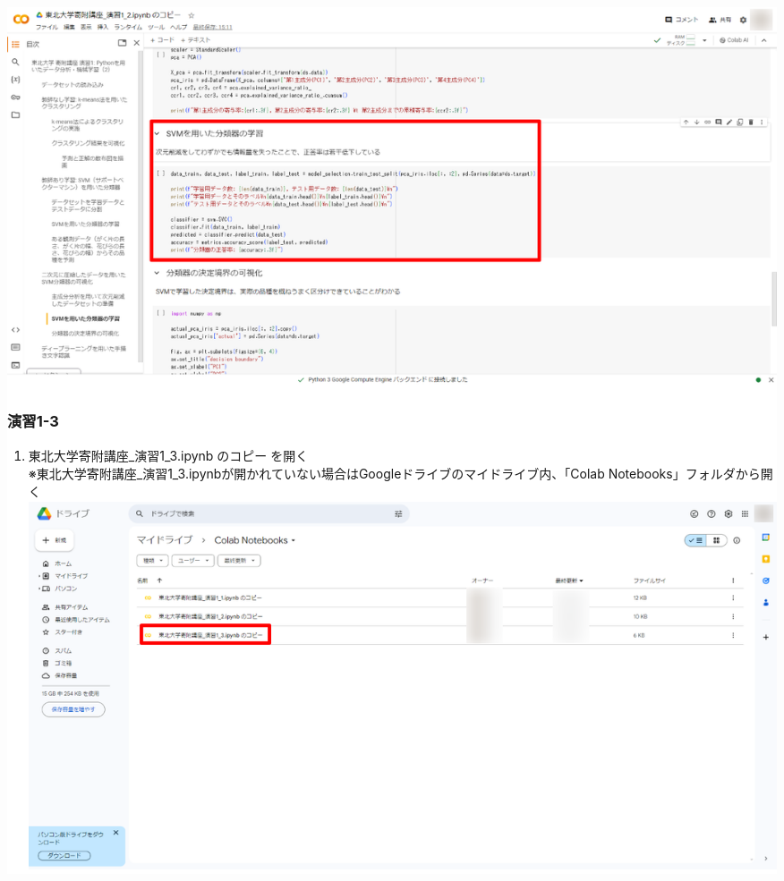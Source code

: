 ![補足](media/GoogleColaboratory動作確認手順/GoogleColaboratory動作確認手順_39.png)  

### 演習1-3

1. 東北大学寄附講座_演習1_3.ipynb のコピー を開く  
※東北大学寄附講座_演習1_3.ipynbが開かれていない場合はGoogleドライブのマイドライブ内、「Colab Notebooks」フォルダから開く  
![動作確認_演習1_3](media/GoogleColaboratory動作確認手順/GoogleColaboratory動作確認手順_40.png)  
